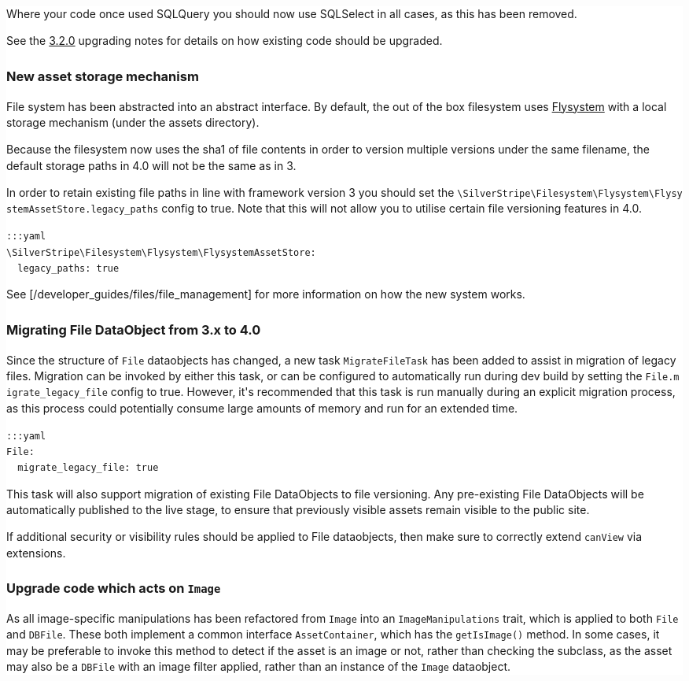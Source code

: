 Where your code once used SQLQuery you should now use SQLSelect in all cases, as this has been removed.

See the [3.2.0](3.2.0) upgrading notes for details on how existing code should be upgraded.

### New asset storage mechanism

File system has been abstracted into an abstract interface. By default, the out of the box filesystem
uses [Flysystem](http://flysystem.thephpleague.com/) with a local storage mechanism (under the assets directory).

Because the filesystem now uses the sha1 of file contents in order to version multiple versions under the same
filename, the default storage paths in 4.0 will not be the same as in 3.

In order to retain existing file paths in line with framework version 3 you should set the
`\SilverStripe\Filesystem\Flysystem\FlysystemAssetStore.legacy_paths` config to true.
Note that this will not allow you to utilise certain file versioning features in 4.0.


	:::yaml
	\SilverStripe\Filesystem\Flysystem\FlysystemAssetStore:
	  legacy_paths: true


See [/developer_guides/files/file_management] for more information on how the new system works.

### Migrating File DataObject from 3.x to 4.0

Since the structure of `File` dataobjects has changed, a new task `MigrateFileTask` has been added to assist
in migration of legacy files. Migration can be invoked by either this task, or can be configured to automatically
run during dev build by setting the `File.migrate_legacy_file` config to true. However, it's recommended that
this task is run manually during an explicit migration process, as this process could potentially consume
large amounts of memory and run for an extended time.


	:::yaml
	File:
	  migrate_legacy_file: true


This task will also support migration of existing File DataObjects to file versioning. Any
pre-existing File DataObjects will be automatically published to the live stage, to ensure
that previously visible assets remain visible to the public site.

If additional security or visibility rules should be applied to File dataobjects, then
make sure to correctly extend `canView` via extensions.

### Upgrade code which acts on `Image`

As all image-specific manipulations has been refactored from `Image` into an `ImageManipulations` trait, which 
is applied to both `File` and `DBFile`. These both implement a common interface `AssetContainer`, which
has the `getIsImage()` method. In some cases, it may be preferable to invoke this method to detect
if the asset is an image or not, rather than checking the subclass, as the asset may also be a `DBFile` with
an image filter applied, rather than an instance of the `Image` dataobject.
